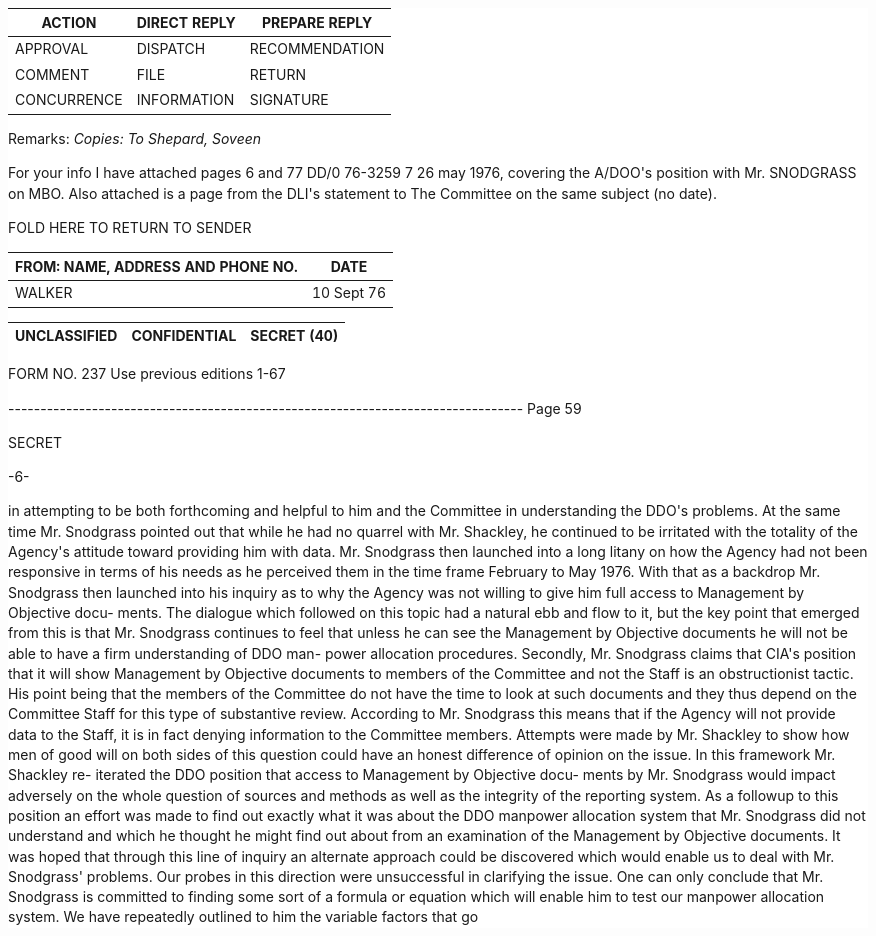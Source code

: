| ACTION      | DIRECT REPLY | PREPARE REPLY  |
| ----------- | ------------ | -------------- |
| APPROVAL    | DISPATCH     | RECOMMENDATION |
| COMMENT     | FILE         | RETURN         |
| CONCURRENCE | INFORMATION  | SIGNATURE      |

Remarks: *Copies: To Shepard, Soveen*

For your info I have attached pages 6 and 77 DD/0 76-3259 7 26 may 1976, covering the A/DOO's position with Mr. SNODGRASS on MBO.
Also attached is a page from the DLI's statement to The Committee on the same subject (no date).

FOLD HERE TO RETURN TO SENDER

| FROM: NAME, ADDRESS AND PHONE NO. | DATE       |
| --------------------------------- | ---------- |
| WALKER                            | 10 Sept 76 |

| UNCLASSIFIED | CONFIDENTIAL | SECRET (40) |
| ------------ | ------------ | ----------- |
FORM NO. 237 Use previous editions
1-67


-------------------------------------------------------------------------------- Page 59

SECRET

-6-

in attempting to be both forthcoming and helpful to him and the Committee in understanding the DDO's problems. At the same time Mr. Snodgrass pointed out that while he had no quarrel with Mr. Shackley, he continued to be irritated with the totality of the Agency's attitude toward providing him with data. Mr. Snodgrass then launched into a long litany on how the Agency had not been responsive in terms of his needs as he perceived them in the time frame February to May 1976. With that as a backdrop Mr. Snodgrass then launched into his inquiry as to why the Agency was not willing to give him full access to Management by Objective docu- ments. The dialogue which followed on this topic had a natural ebb and flow to it, but the key point that emerged from this is that Mr. Snodgrass continues to feel that unless he can see the Management by Objective documents he will not be able to have a firm understanding of DDO man- power allocation procedures. Secondly, Mr. Snodgrass claims that CIA's position that it will show Management by Objective documents to members of the Committee and not the Staff is an obstructionist tactic. His point being that the members of the Committee do not have the time to look at such documents and they thus depend on the Committee Staff for this type of substantive review. According to Mr. Snodgrass this means that if the Agency will not provide data to the Staff, it is in fact denying information to the Committee members. Attempts were made by Mr. Shackley to show how men of good will on both sides of this question could have an honest difference of opinion on the issue. In this framework Mr. Shackley re- iterated the DDO position that access to Management by Objective docu- ments by Mr. Snodgrass would impact adversely on the whole question of sources and methods as well as the integrity of the reporting system. As a followup to this position an effort was made to find out exactly what it was about the DDO manpower allocation system that Mr. Snodgrass did not understand and which he thought he might find out about from an examination of the Management by Objective documents. It was hoped that through this line of inquiry an alternate approach could be discovered which would enable us to deal with Mr. Snodgrass' problems. Our probes in this direction were unsuccessful in clarifying the issue. One can only conclude that Mr. Snodgrass is committed to finding some sort of a formula or equation which will enable him to test our manpower allocation system. We have repeatedly outlined to him the variable factors that go
